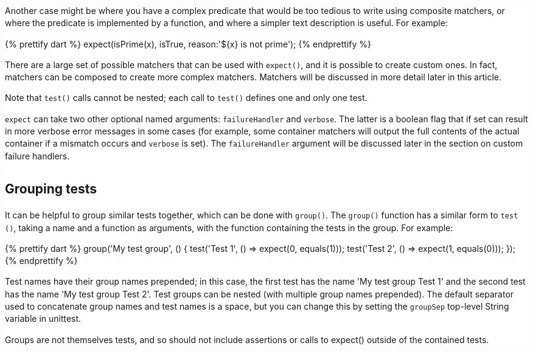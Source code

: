 Another case might be where you have a complex predicate
that would be too tedious to write using composite matchers,
or where the predicate is implemented by a function,
and where a simpler text description is useful.
For example:

{% prettify dart %}
expect(isPrime(x), isTrue, reason:'${x} is not prime');
{% endprettify %}

There are a large set of possible matchers that can be used with `expect()`,
and it is possible to create custom ones.
In fact, matchers can be composed to create more complex matchers.
Matchers will be discussed in more detail later in this article.

Note that `test()` calls cannot be nested;
each call to `test()` defines one and only one test.

`expect` can take two other optional named arguments:
`failureHandler` and `verbose`.
The latter is a boolean flag that if set
can result in more verbose error messages in some cases
(for example, some container matchers will output the full contents
of the actual container if a mismatch occurs and `verbose` is set).
The `failureHandler` argument will be discussed later
in the section on custom failure handlers.

## Grouping tests

It can be helpful to group similar tests together,
which can be done with `group()`.
The `group()` function has a similar form to `test()`,
taking a name and a function as arguments,
with the function containing the tests in the group.
For example:

{% prettify dart %}
group('My test group', () {
  test('Test 1', () => expect(0, equals(1)));
  test('Test 2', () => expect(1, equals(0)));
});
{% endprettify %}

Test names have their group names prepended;
in this case, the first test has the name 'My test group Test 1'
and the second test has the name 'My test group Test 2'.
Test groups can be nested (with multiple group names prepended).
The default separator used
to concatenate group names and test names is a space,
but you can change this by
setting the `groupSep` top-level String variable in unittest.

Groups are not themselves tests,
and so should not include assertions or calls to expect()
outside of the contained tests.

